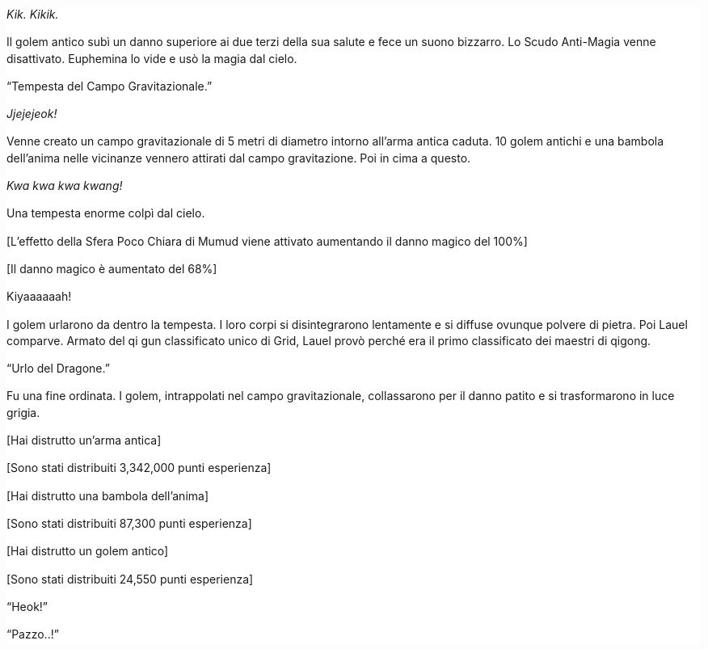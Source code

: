 
<i>Kik. Kikik.</i>


Il golem antico subì un danno superiore ai due terzi della sua salute e fece un suono bizzarro. Lo Scudo Anti-Magia venne disattivato. Euphemina lo vide e usò la magia dal cielo.


“Tempesta del Campo Gravitazionale.”


<i>Jjejejeok!</i>


Venne creato un campo gravitazionale di 5 metri di diametro intorno all’arma antica caduta. 10 golem antichi e una bambola dell’anima nelle vicinanze vennero attirati dal campo gravitazione. Poi in cima a questo.


<i>Kwa kwa kwa kwang!</i>


Una tempesta enorme colpì dal cielo.


[L’effetto della Sfera Poco Chiara di Mumud viene attivato aumentando il danno magico del 100%]


[Il danno magico è aumentato del 68%]


Kiyaaaaaah!


I golem urlarono da dentro la tempesta. I loro corpi si disintegrarono lentamente e si diffuse ovunque polvere di pietra. Poi Lauel comparve. Armato del qi gun classificato unico di Grid, Lauel provò perché era il primo classificato dei maestri di qigong. 


“Urlo del Dragone.”


Fu una fine ordinata. I golem, intrappolati nel campo gravitazionale, collassarono per il danno patito e si trasformarono in luce grigia. 


[Hai distrutto un’arma antica]


[Sono stati distribuiti 3,342,000 punti esperienza]


[Hai distrutto una bambola dell’anima]


[Sono stati distribuiti 87,300 punti esperienza]


[Hai distrutto un golem antico]


[Sono stati distribuiti 24,550 punti esperienza]


“Heok!”


“Pazzo..!”


